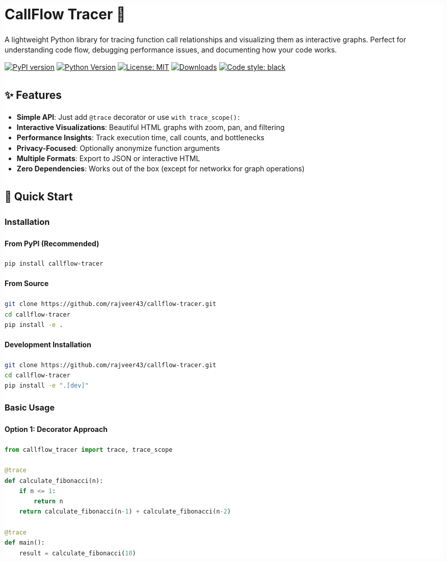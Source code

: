 # CallFlow Tracer 🧠

A lightweight Python library for tracing function call relationships and visualizing them as interactive graphs. Perfect for understanding code flow, debugging performance issues, and documenting how your code works.

[![PyPI version](https://badge.fury.io/py/callflow-tracer.svg)](https://badge.fury.io/py/callflow-tracer)
[![Python Version](https://img.shields.io/badge/python-3.8%2B-blue.svg)](https://www.python.org/downloads/)
[![License: MIT](https://img.shields.io/badge/License-MIT-yellow.svg)](https://opensource.org/licenses/MIT)
[![Downloads](https://pepy.tech/badge/callflow-tracer)](https://pepy.tech/project/callflow-tracer)
[![Code style: black](https://img.shields.io/badge/code%20style-black-000000.svg)](https://github.com/psf/black)

## ✨ Features

- **Simple API**: Just add `@trace` decorator or use `with trace_scope():`
- **Interactive Visualizations**: Beautiful HTML graphs with zoom, pan, and filtering
- **Performance Insights**: Track execution time, call counts, and bottlenecks
- **Privacy-Focused**: Optionally anonymize function arguments
- **Multiple Formats**: Export to JSON or interactive HTML
- **Zero Dependencies**: Works out of the box (except for networkx for graph operations)

## 🚀 Quick Start

### Installation

#### From PyPI (Recommended)
```bash
pip install callflow-tracer
```

#### From Source
```bash
git clone https://github.com/rajveer43/callflow-tracer.git
cd callflow-tracer
pip install -e .
```

#### Development Installation
```bash
git clone https://github.com/rajveer43/callflow-tracer.git
cd callflow-tracer
pip install -e ".[dev]"
```

### Basic Usage

#### Option 1: Decorator Approach
```python
from callflow_tracer import trace, trace_scope

@trace
def calculate_fibonacci(n):
    if n <= 1:
        return n
    return calculate_fibonacci(n-1) + calculate_fibonacci(n-2)

@trace
def main():
    result = calculate_fibonacci(10)
```
